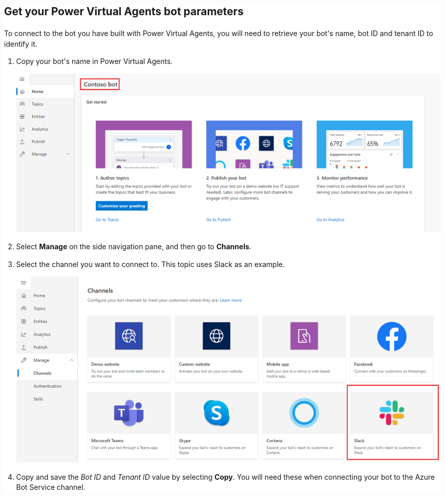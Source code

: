## Get your Power Virtual Agents bot parameters
To connect to the bot you have built with Power Virtual Agents, you will need to retrieve your bot's name, bot ID and tenant ID to identify it.

1. Copy your bot's name in Power Virtual Agents.

   ![Get bot name](media/channel-get-bot-name.png)

3. Select **Manage** on the side navigation pane, and then go to **Channels**.

2. Select the channel you want to connect to. This topic uses Slack as an example.

   ![Slack channel](media/channel-slack.png)

3. Copy and save the *Bot ID* and *Tenant ID* value by selecting **Copy**. You will need these when connecting your bot to the Azure Bot Service channel.
